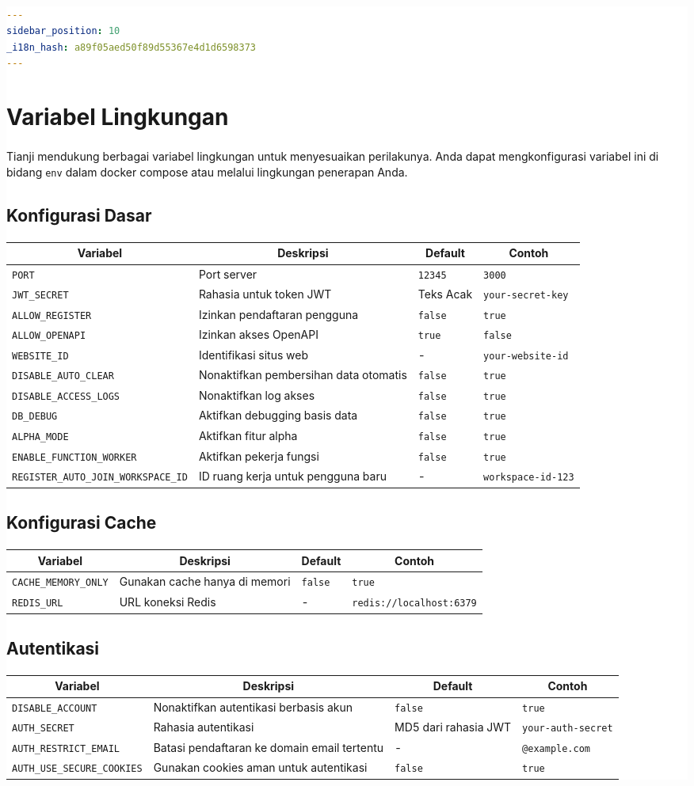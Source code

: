 ```yaml
---
sidebar_position: 10
_i18n_hash: a89f05aed50f89d55367e4d1d6598373
---
```

# Variabel Lingkungan

Tianji mendukung berbagai variabel lingkungan untuk menyesuaikan perilakunya. Anda dapat mengkonfigurasi variabel ini di bidang `env` dalam docker compose atau melalui lingkungan penerapan Anda.

## Konfigurasi Dasar

| Variabel | Deskripsi | Default | Contoh |
| --- | --- | --- | --- |
| `PORT` | Port server | `12345` | `3000` |
| `JWT_SECRET` | Rahasia untuk token JWT | Teks Acak | `your-secret-key` |
| `ALLOW_REGISTER` | Izinkan pendaftaran pengguna | `false` | `true` |
| `ALLOW_OPENAPI` | Izinkan akses OpenAPI | `true` | `false` |
| `WEBSITE_ID` | Identifikasi situs web | - | `your-website-id` |
| `DISABLE_AUTO_CLEAR` | Nonaktifkan pembersihan data otomatis | `false` | `true` |
| `DISABLE_ACCESS_LOGS` | Nonaktifkan log akses | `false` | `true` |
| `DB_DEBUG` | Aktifkan debugging basis data | `false` | `true` |
| `ALPHA_MODE` | Aktifkan fitur alpha | `false` | `true` |
| `ENABLE_FUNCTION_WORKER` | Aktifkan pekerja fungsi | `false` | `true` |
| `REGISTER_AUTO_JOIN_WORKSPACE_ID` | ID ruang kerja untuk pengguna baru | - | `workspace-id-123` |

## Konfigurasi Cache

| Variabel | Deskripsi | Default | Contoh |
| --- | --- | --- | --- |
| `CACHE_MEMORY_ONLY` | Gunakan cache hanya di memori | `false` | `true` |
| `REDIS_URL` | URL koneksi Redis | - | `redis://localhost:6379` |

## Autentikasi

| Variabel | Deskripsi | Default | Contoh |
| --- | --- | --- | --- |
| `DISABLE_ACCOUNT` | Nonaktifkan autentikasi berbasis akun | `false` | `true` |
| `AUTH_SECRET` | Rahasia autentikasi | MD5 dari rahasia JWT | `your-auth-secret` |
| `AUTH_RESTRICT_EMAIL` | Batasi pendaftaran ke domain email tertentu | - | `@example.com` |
| `AUTH_USE_SECURE_COOKIES` | Gunakan cookies aman untuk autentikasi | `false` | `true` |
